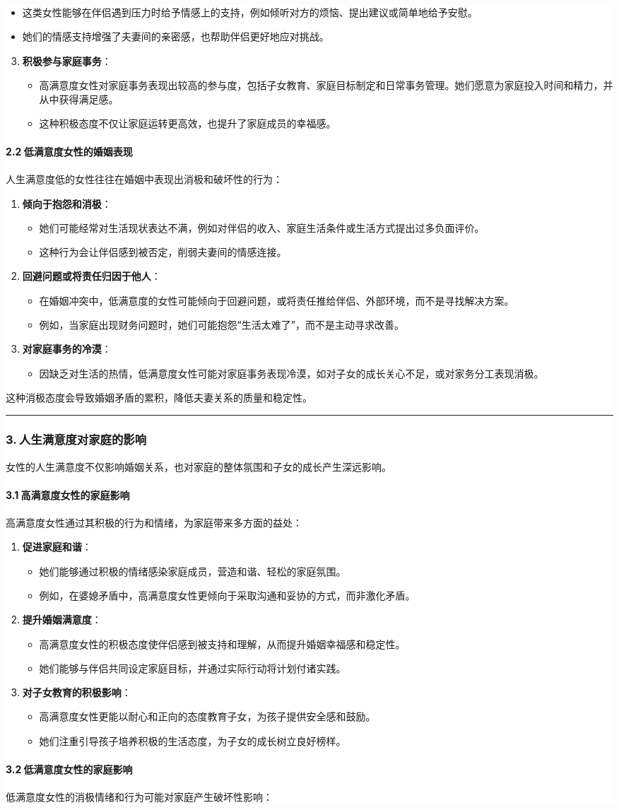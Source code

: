    - 这类女性能够在伴侣遇到压力时给予情感上的支持，例如倾听对方的烦恼、提出建议或简单地给予安慰。

   - 她们的情感支持增强了夫妻间的亲密感，也帮助伴侣更好地应对挑战。

3. **积极参与家庭事务**：

   - 高满意度女性对家庭事务表现出较高的参与度，包括子女教育、家庭目标制定和日常事务管理。她们愿意为家庭投入时间和精力，并从中获得满足感。

   - 这种积极态度不仅让家庭运转更高效，也提升了家庭成员的幸福感。

#### **2.2 低满意度女性的婚姻表现**

人生满意度低的女性往往在婚姻中表现出消极和破坏性的行为：

1. **倾向于抱怨和消极**：

   - 她们可能经常对生活现状表达不满，例如对伴侣的收入、家庭生活条件或生活方式提出过多负面评价。

   - 这种行为会让伴侣感到被否定，削弱夫妻间的情感连接。

2. **回避问题或将责任归因于他人**：

   - 在婚姻冲突中，低满意度的女性可能倾向于回避问题，或将责任推给伴侣、外部环境，而不是寻找解决方案。

   - 例如，当家庭出现财务问题时，她们可能抱怨“生活太难了”，而不是主动寻求改善。

3. **对家庭事务的冷漠**：

   - 因缺乏对生活的热情，低满意度女性可能对家庭事务表现冷漠，如对子女的成长关心不足，或对家务分工表现消极。

这种消极态度会导致婚姻矛盾的累积，降低夫妻关系的质量和稳定性。

---

### **3. 人生满意度对家庭的影响**

女性的人生满意度不仅影响婚姻关系，也对家庭的整体氛围和子女的成长产生深远影响。

#### **3.1 高满意度女性的家庭影响**

高满意度女性通过其积极的行为和情绪，为家庭带来多方面的益处：

1. **促进家庭和谐**：

   - 她们能够通过积极的情绪感染家庭成员，营造和谐、轻松的家庭氛围。

   - 例如，在婆媳矛盾中，高满意度女性更倾向于采取沟通和妥协的方式，而非激化矛盾。

2. **提升婚姻满意度**：

   - 高满意度女性的积极态度使伴侣感到被支持和理解，从而提升婚姻幸福感和稳定性。

   - 她们能够与伴侣共同设定家庭目标，并通过实际行动将计划付诸实践。

3. **对子女教育的积极影响**：

   - 高满意度女性更能以耐心和正向的态度教育子女，为孩子提供安全感和鼓励。

   - 她们注重引导孩子培养积极的生活态度，为子女的成长树立良好榜样。

#### **3.2 低满意度女性的家庭影响**

低满意度女性的消极情绪和行为可能对家庭产生破坏性影响：
